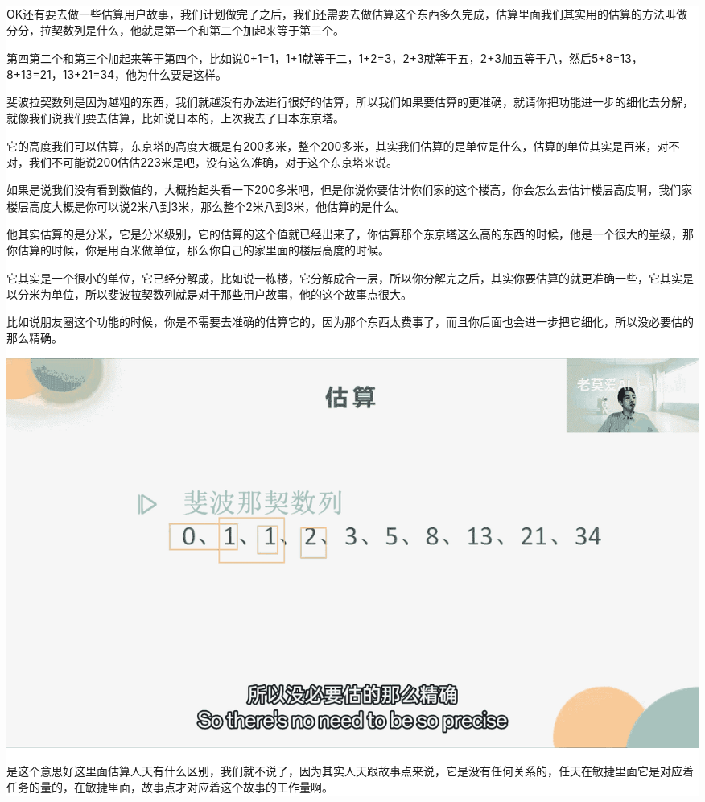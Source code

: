 OK还有要去做一些估算用户故事，我们计划做完了之后，我们还需要去做估算这个东西多久完成，估算里面我们其实用的估算的方法叫做分分，拉契数列是什么，他就是第一个和第二个加起来等于第三个。

第四第二个和第三个加起来等于第四个，比如说0+1=1，1+1就等于二，1+2=3，2+3就等于五，2+3加五等于八，然后5+8=13，8+13=21，13+21=34，他为什么要是这样。

斐波拉契数列是因为越粗的东西，我们就越没有办法进行很好的估算，所以我们如果要估算的更准确，就请你把功能进一步的细化去分解，就像我们说我们要去估算，比如说日本的，上次我去了日本东京塔。

它的高度我们可以估算，东京塔的高度大概是有200多米，整个200多米，其实我们估算的是单位是什么，估算的单位其实是百米，对不对，我们不可能说200估估223米是吧，没有这么准确，对于这个东京塔来说。

如果是说我们没有看到数值的，大概抬起头看一下200多米吧，但是你说你要估计你们家的这个楼高，你会怎么去估计楼层高度啊，我们家楼层高度大概是你可以说2米八到3米，那么整个2米八到3米，他估算的是什么。

他其实估算的是分米，它是分米级别，它的估算的这个值就已经出来了，你估算那个东京塔这么高的东西的时候，他是一个很大的量级，那你估算的时候，你是用百米做单位，那么你自己的家里面的楼层高度的时候。

它其实是一个很小的单位，它已经分解成，比如说一栋楼，它分解成合一层，所以你分解完之后，其实你要估算的就更准确一些，它其实是以分米为单位，所以斐波拉契数列就是对于那些用户故事，他的这个故事点很大。

比如说朋友圈这个功能的时候，你是不需要去准确的估算它的，因为那个东西太费事了，而且你后面也会进一步把它细化，所以没必要估的那么精确。



![](img/e5879364b0c02a5155d496e5e1a37cee_29.png)

是这个意思好这里面估算人天有什么区别，我们就不说了，因为其实人天跟故事点来说，它是没有任何关系的，任天在敏捷里面它是对应着任务的量的，在敏捷里面，故事点才对应着这个故事的工作量啊。


